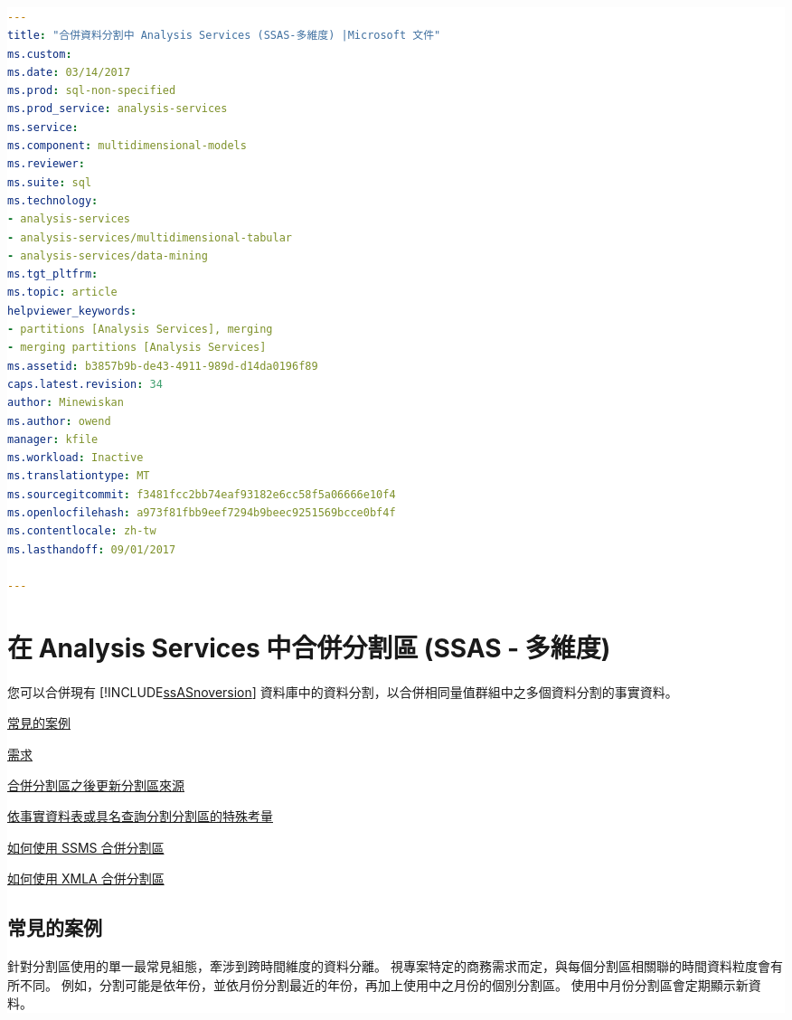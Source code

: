 ```yaml
---
title: "合併資料分割中 Analysis Services (SSAS-多維度) |Microsoft 文件"
ms.custom: 
ms.date: 03/14/2017
ms.prod: sql-non-specified
ms.prod_service: analysis-services
ms.service: 
ms.component: multidimensional-models
ms.reviewer: 
ms.suite: sql
ms.technology:
- analysis-services
- analysis-services/multidimensional-tabular
- analysis-services/data-mining
ms.tgt_pltfrm: 
ms.topic: article
helpviewer_keywords:
- partitions [Analysis Services], merging
- merging partitions [Analysis Services]
ms.assetid: b3857b9b-de43-4911-989d-d14da0196f89
caps.latest.revision: 34
author: Minewiskan
ms.author: owend
manager: kfile
ms.workload: Inactive
ms.translationtype: MT
ms.sourcegitcommit: f3481fcc2bb74eaf93182e6cc58f5a06666e10f4
ms.openlocfilehash: a973f81fbb9eef7294b9beec9251569bcce0bf4f
ms.contentlocale: zh-tw
ms.lasthandoff: 09/01/2017

---
```

# <a name="merge-partitions-in-analysis-services-ssas---multidimensional"></a>在 Analysis Services 中合併分割區 (SSAS - 多維度)
  您可以合併現有 [!INCLUDE[ssASnoversion](../../includes/ssasnoversion-md.md)] 資料庫中的資料分割，以合併相同量值群組中之多個資料分割的事實資料。  
  
 [常見的案例](#bkmk_Scenario)  
  
 [需求](#bkmk_prereq)  
  
 [合併分割區之後更新分割區來源](#bkmk_Where)  
  
 [依事實資料表或具名查詢分割分割區的特殊考量](#bkmk_fact)  
  
 [如何使用 SSMS 合併分割區](#bkmk_partitionSSMS)  
  
 [如何使用 XMLA 合併分割區](#bkmk_partitionsXMLA)  
  
##  <a name="bkmk_Scenario"></a> 常見的案例  
 針對分割區使用的單一最常見組態，牽涉到跨時間維度的資料分離。 視專案特定的商務需求而定，與每個分割區相關聯的時間資料粒度會有所不同。 例如，分割可能是依年份，並依月份分割最近的年份，再加上使用中之月份的個別分割區。 使用中月份分割區會定期顯示新資料。  
  